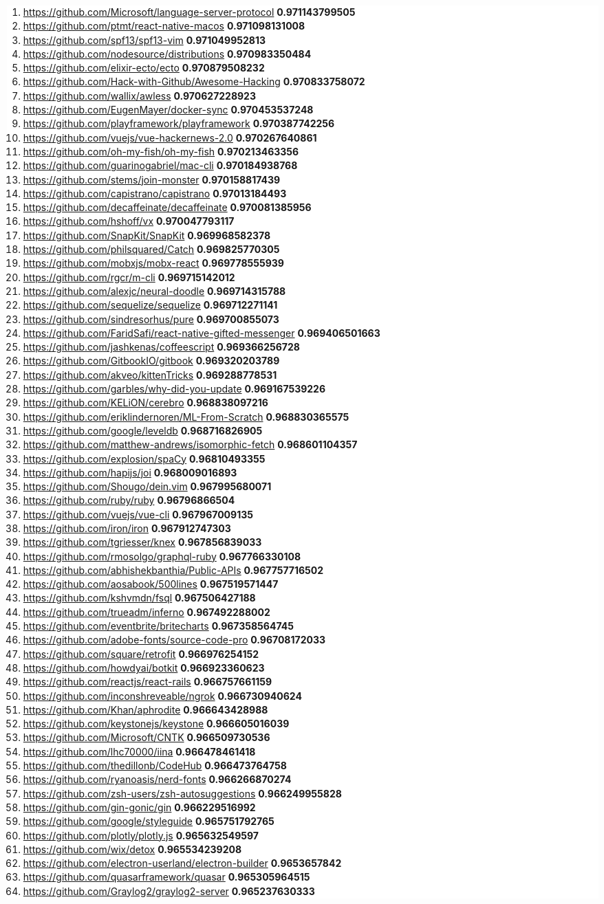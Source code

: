  1. https://github.com/Microsoft/language-server-protocol **0.971143799505**
 1. https://github.com/ptmt/react-native-macos **0.971098131008**
 1. https://github.com/spf13/spf13-vim **0.971049952813**
 1. https://github.com/nodesource/distributions **0.970983350484**
 1. https://github.com/elixir-ecto/ecto **0.970879508232**
 1. https://github.com/Hack-with-Github/Awesome-Hacking **0.970833758072**
 1. https://github.com/wallix/awless **0.970627228923**
 1. https://github.com/EugenMayer/docker-sync **0.970453537248**
 1. https://github.com/playframework/playframework **0.970387742256**
 1. https://github.com/vuejs/vue-hackernews-2.0 **0.970267640861**
 1. https://github.com/oh-my-fish/oh-my-fish **0.970213463356**
 1. https://github.com/guarinogabriel/mac-cli **0.970184938768**
 1. https://github.com/stems/join-monster **0.970158817439**
 1. https://github.com/capistrano/capistrano **0.97013184493**
 1. https://github.com/decaffeinate/decaffeinate **0.970081385956**
 1. https://github.com/hshoff/vx **0.970047793117**
 1. https://github.com/SnapKit/SnapKit **0.969968582378**
 1. https://github.com/philsquared/Catch **0.969825770305**
 1. https://github.com/mobxjs/mobx-react **0.969778555939**
 1. https://github.com/rgcr/m-cli **0.969715142012**
 1. https://github.com/alexjc/neural-doodle **0.969714315788**
 1. https://github.com/sequelize/sequelize **0.969712271141**
 1. https://github.com/sindresorhus/pure **0.969700855073**
 1. https://github.com/FaridSafi/react-native-gifted-messenger **0.969406501663**
 1. https://github.com/jashkenas/coffeescript **0.969366256728**
 1. https://github.com/GitbookIO/gitbook **0.969320203789**
 1. https://github.com/akveo/kittenTricks **0.969288778531**
 1. https://github.com/garbles/why-did-you-update **0.969167539226**
 1. https://github.com/KELiON/cerebro **0.968838097216**
 1. https://github.com/eriklindernoren/ML-From-Scratch **0.968830365575**
 1. https://github.com/google/leveldb **0.968716826905**
 1. https://github.com/matthew-andrews/isomorphic-fetch **0.968601104357**
 1. https://github.com/explosion/spaCy **0.96810493355**
 1. https://github.com/hapijs/joi **0.968009016893**
 1. https://github.com/Shougo/dein.vim **0.967995680071**
 1. https://github.com/ruby/ruby **0.96796866504**
 1. https://github.com/vuejs/vue-cli **0.967967009135**
 1. https://github.com/iron/iron **0.967912747303**
 1. https://github.com/tgriesser/knex **0.967856839033**
 1. https://github.com/rmosolgo/graphql-ruby **0.967766330108**
 1. https://github.com/abhishekbanthia/Public-APIs **0.967757716502**
 1. https://github.com/aosabook/500lines **0.967519571447**
 1. https://github.com/kshvmdn/fsql **0.967506427188**
 1. https://github.com/trueadm/inferno **0.967492288002**
 1. https://github.com/eventbrite/britecharts **0.967358564745**
 1. https://github.com/adobe-fonts/source-code-pro **0.96708172033**
 1. https://github.com/square/retrofit **0.966976254152**
 1. https://github.com/howdyai/botkit **0.966923360623**
 1. https://github.com/reactjs/react-rails **0.966757661159**
 1. https://github.com/inconshreveable/ngrok **0.966730940624**
 1. https://github.com/Khan/aphrodite **0.966643428988**
 1. https://github.com/keystonejs/keystone **0.966605016039**
 1. https://github.com/Microsoft/CNTK **0.966509730536**
 1. https://github.com/lhc70000/iina **0.966478461418**
 1. https://github.com/thedillonb/CodeHub **0.966473764758**
 1. https://github.com/ryanoasis/nerd-fonts **0.966266870274**
 1. https://github.com/zsh-users/zsh-autosuggestions **0.966249955828**
 1. https://github.com/gin-gonic/gin **0.966229516992**
 1. https://github.com/google/styleguide **0.965751792765**
 1. https://github.com/plotly/plotly.js **0.965632549597**
 1. https://github.com/wix/detox **0.965534239208**
 1. https://github.com/electron-userland/electron-builder **0.9653657842**
 1. https://github.com/quasarframework/quasar **0.965305964515**
 1. https://github.com/Graylog2/graylog2-server **0.965237630333**